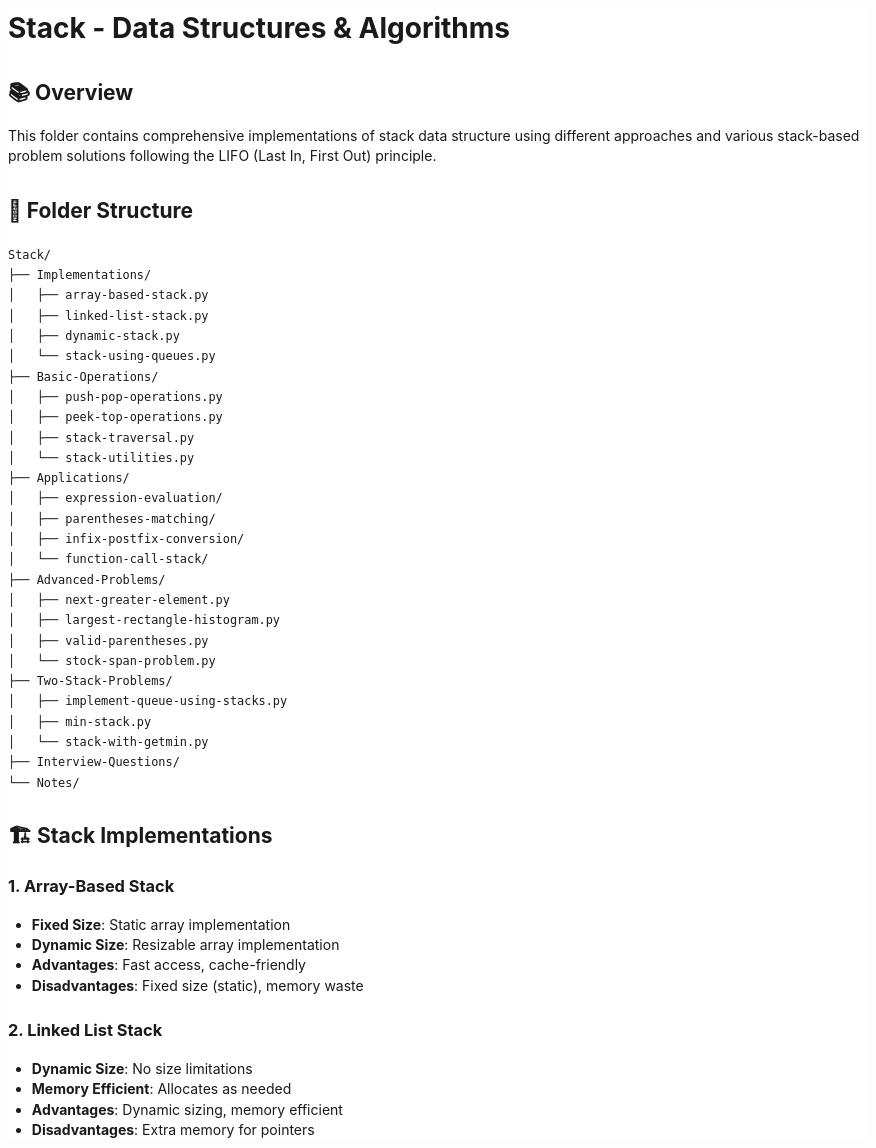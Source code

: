 # Stack - Data Structures & Algorithms

## 📚 Overview
This folder contains comprehensive implementations of stack data structure using different approaches and various stack-based problem solutions following the LIFO (Last In, First Out) principle.

## 📁 Folder Structure
```
Stack/
├── Implementations/
│   ├── array-based-stack.py
│   ├── linked-list-stack.py
│   ├── dynamic-stack.py
│   └── stack-using-queues.py
├── Basic-Operations/
│   ├── push-pop-operations.py
│   ├── peek-top-operations.py
│   ├── stack-traversal.py
│   └── stack-utilities.py
├── Applications/
│   ├── expression-evaluation/
│   ├── parentheses-matching/
│   ├── infix-postfix-conversion/
│   └── function-call-stack/
├── Advanced-Problems/
│   ├── next-greater-element.py
│   ├── largest-rectangle-histogram.py
│   ├── valid-parentheses.py
│   └── stock-span-problem.py
├── Two-Stack-Problems/
│   ├── implement-queue-using-stacks.py
│   ├── min-stack.py
│   └── stack-with-getmin.py
├── Interview-Questions/
└── Notes/
```

## 🏗️ Stack Implementations

### 1. Array-Based Stack
- **Fixed Size**: Static array implementation
- **Dynamic Size**: Resizable array implementation
- **Advantages**: Fast access, cache-friendly
- **Disadvantages**: Fixed size (static), memory waste

### 2. Linked List Stack
- **Dynamic Size**: No size limitations
- **Memory Efficient**: Allocates as needed
- **Advantages**: Dynamic sizing, memory efficient
- **Disadvantages**: Extra memory for pointers
